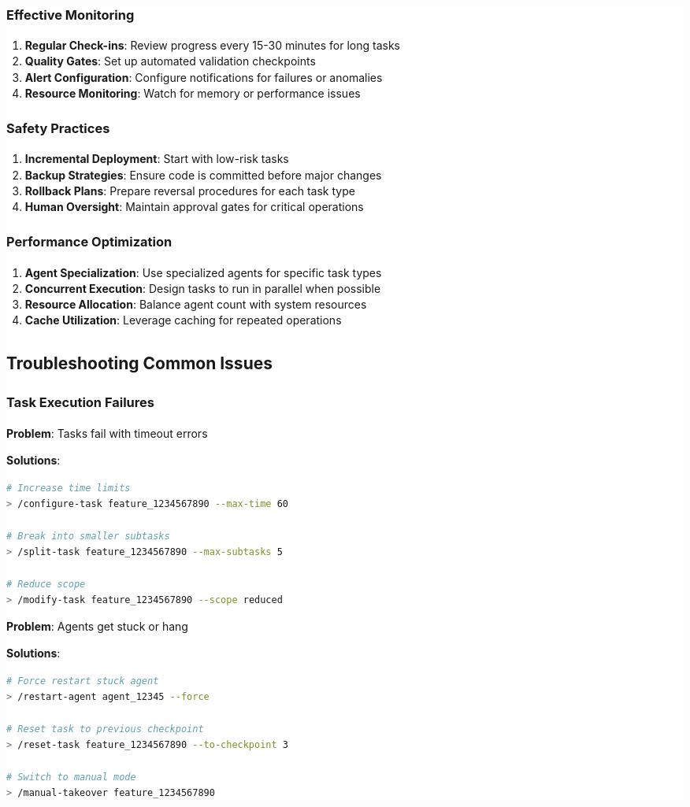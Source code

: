 ### Effective Monitoring

1. **Regular Check-ins**: Review progress every 15-30 minutes for long tasks
2. **Quality Gates**: Set up automated validation checkpoints
3. **Alert Configuration**: Configure notifications for failures or anomalies
4. **Resource Monitoring**: Watch for memory or performance issues

### Safety Practices

1. **Incremental Deployment**: Start with low-risk tasks
2. **Backup Strategies**: Ensure code is committed before major changes
3. **Rollback Plans**: Prepare reversal procedures for each task type
4. **Human Oversight**: Maintain approval gates for critical operations

### Performance Optimization

1. **Agent Specialization**: Use specialized agents for specific task types
2. **Concurrent Execution**: Design tasks to run in parallel when possible
3. **Resource Allocation**: Balance agent count with system resources
4. **Cache Utilization**: Leverage caching for repeated operations

## Troubleshooting Common Issues

### Task Execution Failures

**Problem**: Tasks fail with timeout errors

**Solutions**:

```bash
# Increase time limits
> /configure-task feature_1234567890 --max-time 60

# Break into smaller subtasks
> /split-task feature_1234567890 --max-subtasks 5

# Reduce scope
> /modify-task feature_1234567890 --scope reduced
```

**Problem**: Agents get stuck or hang

**Solutions**:

```bash
# Force restart stuck agent
> /restart-agent agent_12345 --force

# Reset task to previous checkpoint
> /reset-task feature_1234567890 --to-checkpoint 3

# Switch to manual mode
> /manual-takeover feature_1234567890
```
